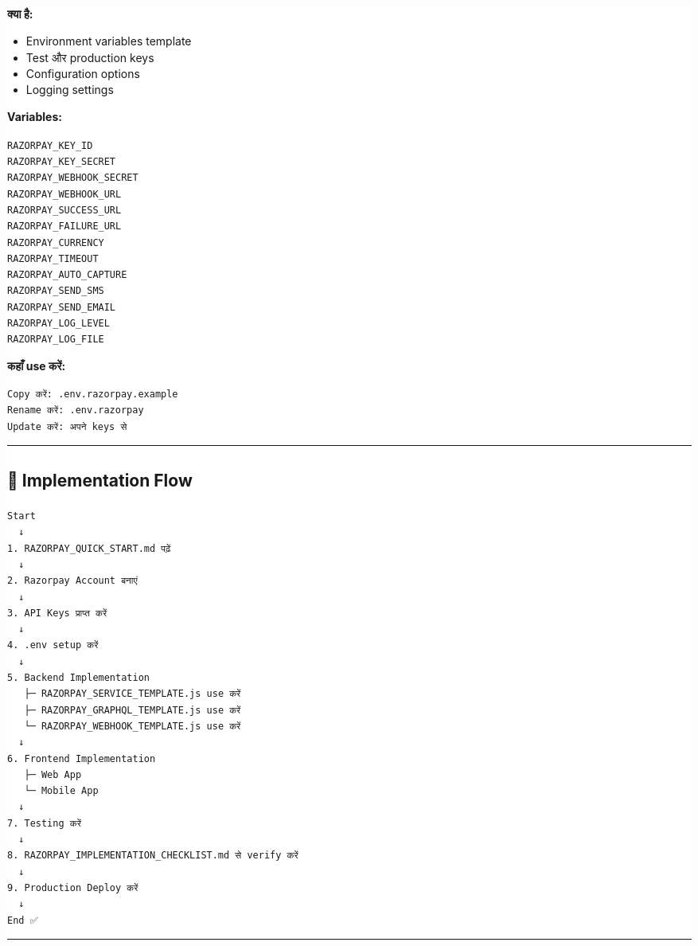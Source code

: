 **क्या है:**
- Environment variables template
- Test और production keys
- Configuration options
- Logging settings

**Variables:**
```env
RAZORPAY_KEY_ID
RAZORPAY_KEY_SECRET
RAZORPAY_WEBHOOK_SECRET
RAZORPAY_WEBHOOK_URL
RAZORPAY_SUCCESS_URL
RAZORPAY_FAILURE_URL
RAZORPAY_CURRENCY
RAZORPAY_TIMEOUT
RAZORPAY_AUTO_CAPTURE
RAZORPAY_SEND_SMS
RAZORPAY_SEND_EMAIL
RAZORPAY_LOG_LEVEL
RAZORPAY_LOG_FILE
```

**कहाँ use करें:**
```
Copy करें: .env.razorpay.example
Rename करें: .env.razorpay
Update करें: अपने keys से
```

---

## 🚀 Implementation Flow

```
Start
  ↓
1. RAZORPAY_QUICK_START.md पढ़ें
  ↓
2. Razorpay Account बनाएं
  ↓
3. API Keys प्राप्त करें
  ↓
4. .env setup करें
  ↓
5. Backend Implementation
   ├─ RAZORPAY_SERVICE_TEMPLATE.js use करें
   ├─ RAZORPAY_GRAPHQL_TEMPLATE.js use करें
   └─ RAZORPAY_WEBHOOK_TEMPLATE.js use करें
  ↓
6. Frontend Implementation
   ├─ Web App
   └─ Mobile App
  ↓
7. Testing करें
  ↓
8. RAZORPAY_IMPLEMENTATION_CHECKLIST.md से verify करें
  ↓
9. Production Deploy करें
  ↓
End ✅
```

---